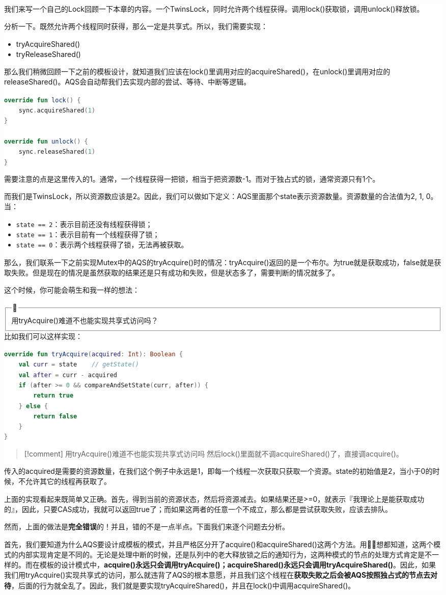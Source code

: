 我们来写一个自己的Lock回顾一下本章的内容。一个TwinsLock，同时允许两个线程获得。调用lock()获取锁，调用unlock()释放锁。

分析一下。既然允许两个线程同时获得，那么一定是共享式。所以，我们需要实现：

* tryAcquireShared()
* tryReleaseShared()

那么我们稍微回顾一下之前的模板设计，就知道我们应该在lock()里调用对应的acquireShared()，在unlock()里调用对应的releaseShared()。AQS会自动帮我们去实现内部的尝试、等待、中断等逻辑。

```kotlin
override fun lock() {
	sync.acquireShared(1)
}

override fun unlock() {
	sync.releaseShared(1)
}
```

需要注意的点是这里传入的1。通常，一个线程获得一把锁，相当于把资源数-1。而对于独占式的锁，通常资源只有1个。

而我们是TwinsLock，所以资源数应该是2。因此，我们可以做如下定义：AQS里面那个state表示资源数量。资源数量的合法值为2, 1, 0。当：

* `state == 2`：表示目前还没有线程获得锁；
* `state == 1`：表示目前有一个线程获得了锁；
* `state == 0`：表示两个线程获得了锁，无法再被获取。

那么，我们联系一下之前实现Mutex中的AQS的tryAcquire()时的情况：tryAcquire()返回的是一个布尔。为true就是获取成功，false就是获取失败。但是现在的情况是虽然获取的结果还是只有成功和失败，但是状态多了，需要判断的情况就多了。

这个时候，你可能会萌生和我一样的想法：<fieldset class="inline"><legend class="small">💬</legend>用tryAcquire()难道不也能实现共享式访问吗？</fieldset>比如我们可以这样实现：

```kotlin
override fun tryAcquire(acquired: Int): Boolean {
	val curr = state    // getState()
	val after = curr - acquired
	if (after >= 0 && compareAndSetState(curr, after)) {
		return true
	} else {
		return false
	}
}
```

> [!comment] 用tryAcquire()难道不也能实现共享式访问吗
> 然后lock()里面就不调acquireShared()了，直接调acquire()。

传入的acquired是需要的资源数量，在我们这个例子中永远是1，即每一个线程一次获取只获取一个资源。state的初始值是2，当小于0的时候，不允许其它的线程再获取了。

上面的实现看起来既简单又正确。首先，得到当前的资源状态，然后将资源减去。如果结果还是>=0，就表示『我理论上是能获取成功的』，因此，只要CAS成功，我就可以返回true了；而如果这两者的任意一个不成立，那么都是尝试获取失败，应该去排队。

然而，上面的做法是**完全错误**的！并且，错的不是一点半点。下面我们来逐个问题去分析。

首先，我们要知道为什么AQS要设计成模板的模式，并且严格区分开了acquire()和acquireShared()这两个方法。用🐤🐤想都知道，这两个模式的内部实现肯定是不同的。无论是处理中断的时候，还是队列中的老大释放锁之后的通知行为，这两种模式的节点的处理方式肯定是不一样的。而在模板的设计模式中，**acquire()永远只会调用tryAcquire()；acquireShared()永远只会调用tryAcquireShared()**。因此，如果我们用tryAcquire()实现共享式的访问，那么就违背了AQS的根本意愿，并且我们这个线程在**获取失败之后会被AQS按照独占式的节点去对待**，后面的行为就全乱了。因此，我们就是要实现tryAcquireShared()，并且在lock()中调用acquireShared()。
